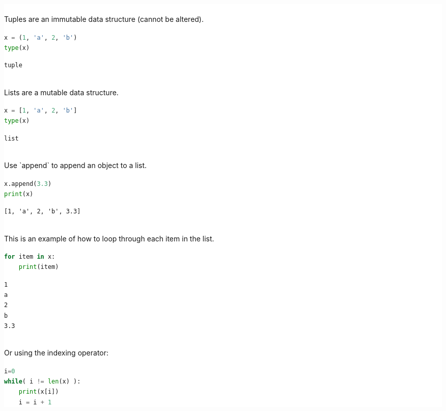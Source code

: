 <br>
Tuples are an immutable data structure (cannot be altered).


```python
x = (1, 'a', 2, 'b')
type(x)
```




    tuple



<br>
Lists are a mutable data structure.


```python
x = [1, 'a', 2, 'b']
type(x)
```




    list



<br>
Use `append` to append an object to a list.


```python
x.append(3.3)
print(x)
```

    [1, 'a', 2, 'b', 3.3]


<br>
This is an example of how to loop through each item in the list.


```python
for item in x:
    print(item)
```

    1
    a
    2
    b
    3.3


<br>
Or using the indexing operator:


```python
i=0
while( i != len(x) ):
    print(x[i])
    i = i + 1
```
